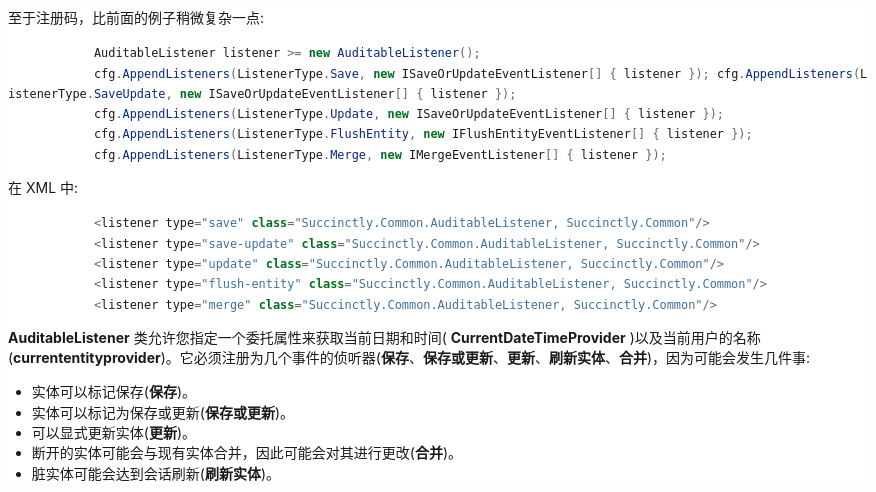 至于注册码，比前面的例子稍微复杂一点:

```cs
            AuditableListener listener >= new AuditableListener();
            cfg.AppendListeners(ListenerType.Save, new ISaveOrUpdateEventListener[] { listener }); cfg.AppendListeners(ListenerType.SaveUpdate, new ISaveOrUpdateEventListener[] { listener });
            cfg.AppendListeners(ListenerType.Update, new ISaveOrUpdateEventListener[] { listener });
            cfg.AppendListeners(ListenerType.FlushEntity, new IFlushEntityEventListener[] { listener });
            cfg.AppendListeners(ListenerType.Merge, new IMergeEventListener[] { listener });

```

在 XML 中:

```cs
            <listener type="save" class="Succinctly.Common.AuditableListener, Succinctly.Common"/>
            <listener type="save-update" class="Succinctly.Common.AuditableListener, Succinctly.Common"/>
            <listener type="update" class="Succinctly.Common.AuditableListener, Succinctly.Common"/>
            <listener type="flush-entity" class="Succinctly.Common.AuditableListener, Succinctly.Common"/>
            <listener type="merge" class="Succinctly.Common.AuditableListener, Succinctly.Common"/>

```

**AuditableListener** 类允许您指定一个委托属性来获取当前日期和时间( **CurrentDateTimeProvider** )以及当前用户的名称(**currententityprovider**)。它必须注册为几个事件的侦听器(**保存**、**保存或更新**、**更新**、**刷新实体**、**合并**)，因为可能会发生几件事:

*   实体可以标记保存(**保存**)。
*   实体可以标记为保存或更新(**保存或更新**)。
*   可以显式更新实体(**更新**)。
*   断开的实体可能会与现有实体合并，因此可能会对其进行更改(**合并**)。
*   脏实体可能会达到会话刷新(**刷新实体**)。